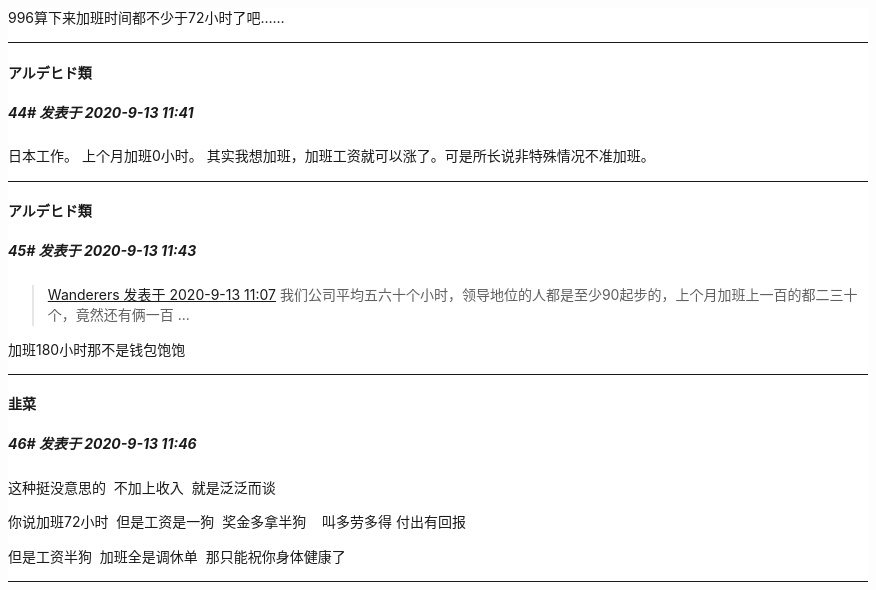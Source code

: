 

996算下来加班时间都不少于72小时了吧……







*****

####  アルデヒド類  
##### 44#       发表于 2020-9-13 11:41




日本工作。
上个月加班0小时。
其实我想加班，加班工资就可以涨了。可是所长说非特殊情况不准加班。







*****

####  アルデヒド類  
##### 45#       发表于 2020-9-13 11:43



<blockquote><a href="httphttps://bbs.saraba1st.com/2b/forum.php?mod=redirect&amp;goto=findpost&amp;pid=48721610&amp;ptid=1959613" target="_blank">Wanderers 发表于 2020-9-13 11:07</a>
我们公司平均五六十个小时，领导地位的人都是至少90起步的，上个月加班上一百的都二三十个，竟然还有俩一百 ...</blockquote>
加班180小时那不是钱包饱饱







*****

####  韭菜  
##### 46#       发表于 2020-9-13 11:46




这种挺没意思的  不加上收入  就是泛泛而谈



你说加班72小时  但是工资是一狗  奖金多拿半狗    叫多劳多得 付出有回报



但是工资半狗  加班全是调休单  那只能祝你身体健康了







*****
